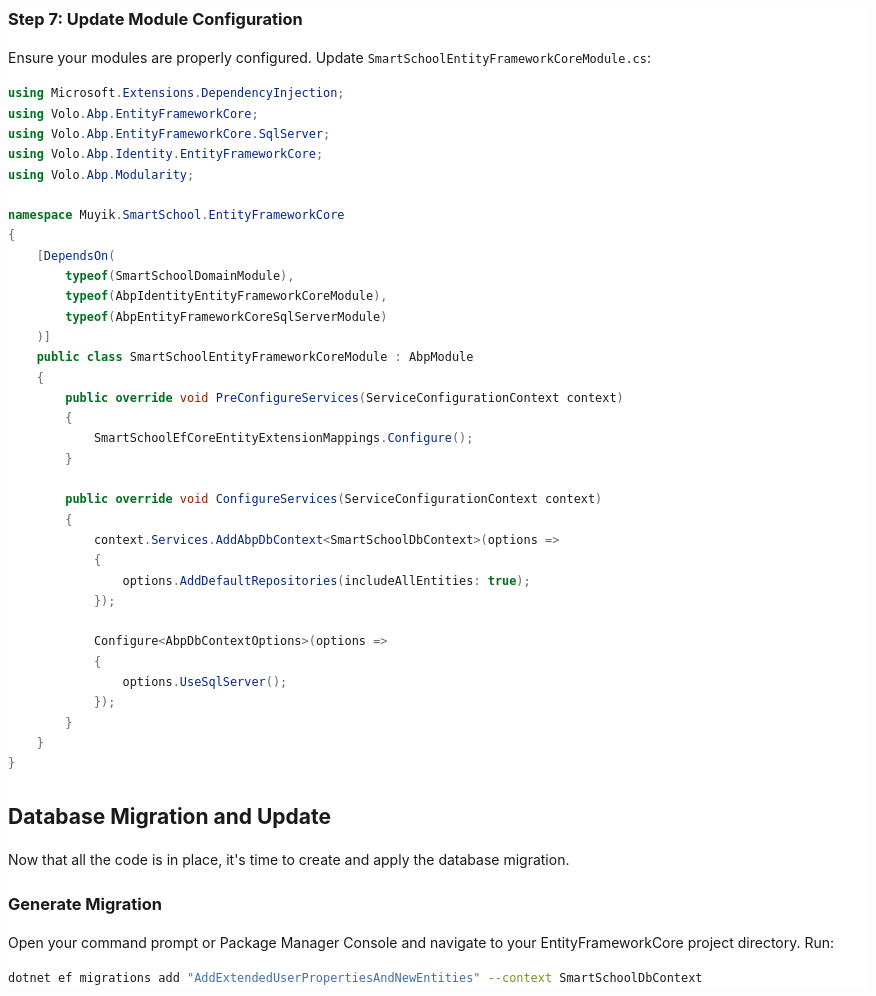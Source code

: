 ### Step 7: Update Module Configuration

Ensure your modules are properly configured. Update `SmartSchoolEntityFrameworkCoreModule.cs`:

```csharp
using Microsoft.Extensions.DependencyInjection;
using Volo.Abp.EntityFrameworkCore;
using Volo.Abp.EntityFrameworkCore.SqlServer;
using Volo.Abp.Identity.EntityFrameworkCore;
using Volo.Abp.Modularity;

namespace Muyik.SmartSchool.EntityFrameworkCore
{
    [DependsOn(
        typeof(SmartSchoolDomainModule),
        typeof(AbpIdentityEntityFrameworkCoreModule),
        typeof(AbpEntityFrameworkCoreSqlServerModule)
    )]
    public class SmartSchoolEntityFrameworkCoreModule : AbpModule
    {
        public override void PreConfigureServices(ServiceConfigurationContext context)
        {
            SmartSchoolEfCoreEntityExtensionMappings.Configure();
        }

        public override void ConfigureServices(ServiceConfigurationContext context)
        {
            context.Services.AddAbpDbContext<SmartSchoolDbContext>(options =>
            {
                options.AddDefaultRepositories(includeAllEntities: true);
            });

            Configure<AbpDbContextOptions>(options =>
            {
                options.UseSqlServer();
            });
        }
    }
}
```

## Database Migration and Update

Now that all the code is in place, it's time to create and apply the database migration.

### Generate Migration

Open your command prompt or Package Manager Console and navigate to your EntityFrameworkCore project directory. Run:

```bash
dotnet ef migrations add "AddExtendedUserPropertiesAndNewEntities" --context SmartSchoolDbContext
```
